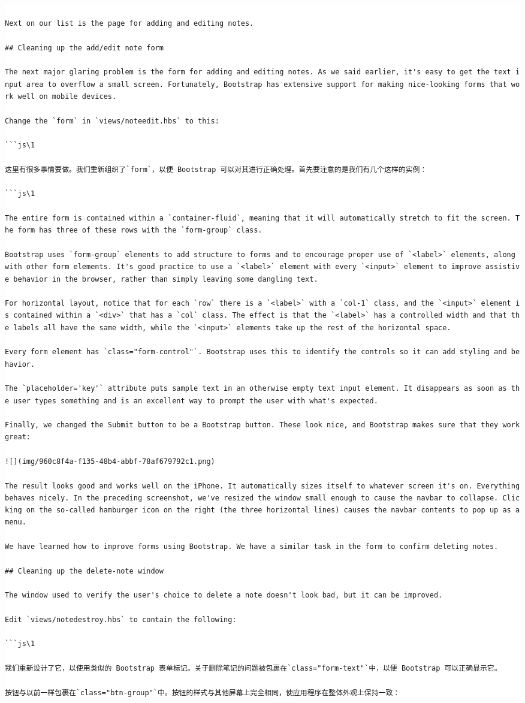 ```js\1

Next on our list is the page for adding and editing notes.

## Cleaning up the add/edit note form

The next major glaring problem is the form for adding and editing notes. As we said earlier, it's easy to get the text input area to overflow a small screen. Fortunately, Bootstrap has extensive support for making nice-looking forms that work well on mobile devices.

Change the `form` in `views/noteedit.hbs` to this:

```js\1

这里有很多事情要做。我们重新组织了`form`，以便 Bootstrap 可以对其进行正确处理。首先要注意的是我们有几个这样的实例：

```js\1

The entire form is contained within a `container-fluid`, meaning that it will automatically stretch to fit the screen. The form has three of these rows with the `form-group` class. 

Bootstrap uses `form-group` elements to add structure to forms and to encourage proper use of `<label>` elements, along with other form elements. It's good practice to use a `<label>` element with every `<input>` element to improve assistive behavior in the browser, rather than simply leaving some dangling text. 

For horizontal layout, notice that for each `row` there is a `<label>` with a `col-1` class, and the `<input>` element is contained within a `<div>` that has a `col` class. The effect is that the `<label>` has a controlled width and that the labels all have the same width, while the `<input>` elements take up the rest of the horizontal space.

Every form element has `class="form-control"`. Bootstrap uses this to identify the controls so it can add styling and behavior.

The `placeholder='key'` attribute puts sample text in an otherwise empty text input element. It disappears as soon as the user types something and is an excellent way to prompt the user with what's expected.

Finally, we changed the Submit button to be a Bootstrap button. These look nice, and Bootstrap makes sure that they work great:

![](img/960c8f4a-f135-48b4-abbf-78af679792c1.png)

The result looks good and works well on the iPhone. It automatically sizes itself to whatever screen it's on. Everything behaves nicely. In the preceding screenshot, we've resized the window small enough to cause the navbar to collapse. Clicking on the so-called hamburger icon on the right (the three horizontal lines) causes the navbar contents to pop up as a menu.

We have learned how to improve forms using Bootstrap. We have a similar task in the form to confirm deleting notes.

## Cleaning up the delete-note window

The window used to verify the user's choice to delete a note doesn't look bad, but it can be improved.

Edit `views/notedestroy.hbs` to contain the following:

```js\1

我们重新设计了它，以使用类似的 Bootstrap 表单标记。关于删除笔记的问题被包裹在`class="form-text"`中，以便 Bootstrap 可以正确显示它。

按钮与以前一样包裹在`class="btn-group"`中。按钮的样式与其他屏幕上完全相同，使应用程序在整体外观上保持一致：

```